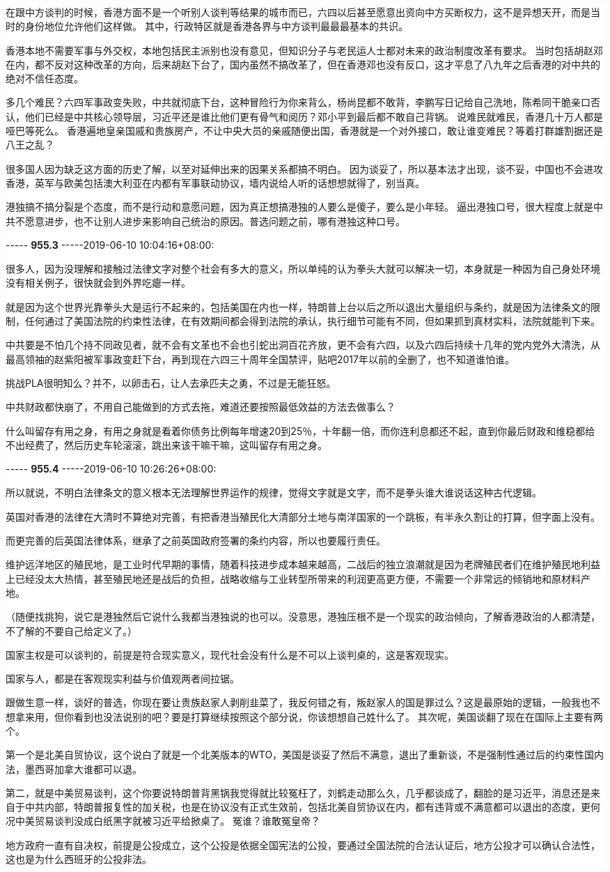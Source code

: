 在跟中方谈判的时候，香港方面不是一个听别人谈判等结果的城市而已，六四以后甚至愿意出资向中方买断权力，这不是异想天开，而是当时的身份地位允许他们这样做。
其中，行政特区就是香港各界与中方谈判最最最基本的共识。

香港本地不需要军事与外交权，本地包括民主派别也没有意见，但知识分子与老民运人士都对未来的政治制度改革有要求。
当时包括胡赵邓在内，都不反对这种改革的方向，后来胡赵下台了，国内虽然不搞改革了，但在香港邓也没有反口，这才平息了八九年之后香港的对中共的绝对不信任态度。

多几个难民？六四军事政变失败，中共就彻底下台，这种冒险行为你来背么，杨尚昆都不敢背，李鹏写日记给自己洗地，陈希同干脆亲口否认，他们已经是中共核心领导层，习近平还是谁比他们更有骨气和阅历？邓小平到最后都不敢自己背锅。
说难民就难民，香港几十万人都是哑巴等死么。
香港遍地皇亲国戚和贵族房产，不让中央大员的亲戚随便出国，香港就是一个对外接口，敢让谁变难民？等着打群雄割据还是八王之乱？

很多国人因为缺乏这方面的历史了解，以至对延伸出来的因果关系都搞不明白。
因为谈妥了，所以基本法才出现，谈不妥，中国也不会进攻香港，英军与欧美包括澳大利亚在内都有军事联动协议，墙内说给人听的话想想就得了，别当真。

港独搞不搞分裂是个态度，而不是行动和意愿问题，因为真正想搞港独的人要么是傻子，要么是小年轻。
逼出港独口号，很大程度上就是中共不愿意进步，也不让别人进步来影响自己统治的原因。普选问题之前，哪有港独这种口号。

----- __955.3__ -----2019-06-10 10:04:16+08:00:

很多人，因为没理解和接触过法律文字对整个社会有多大的意义，所以单纯的认为拳头大就可以解决一切，本身就是一种因为自己身处环境没有相关例子，很快就会到外界吃瘪一样。

就是因为这个世界光靠拳头大是运行不起来的，包括美国在内也一样，特朗普上台以后之所以退出大量组织与条约，就是因为法律条文的限制，任何通过了美国法院的约束性法律，在有效期间都会得到法院的承认，执行细节可能有不同，但如果抓到真材实料，法院就能判下来。

中共要是不怕几个持不同政见者，就不会有文革也不会也引蛇出洞百花齐放，更不会有六四，以及六四后持续十几年的党内党外大清洗，从最高领袖的赵紫阳被军事政变赶下台，再到现在六四三十周年全国禁评，贴吧2017年以前的全删了，也不知道谁怕谁。

挑战PLA很明知么？并不，以卵击石，让人去承匹夫之勇，不过是无能狂怒。

中共财政都快崩了，不用自己能做到的方式去拖，难道还要按照最低效益的方法去做事么？

什么叫留存有用之身，有用之身就是看着你债务比例每年增速20到25％，十年翻一倍，而你连利息都还不起，直到你最后财政和维稳都给不出经费了，然后历史车轮滚滚，跳出来该干嘛干嘛，这叫留存有用之身。

----- __955.4__ -----2019-06-10 10:26:26+08:00:

所以就说，不明白法律条文的意义根本无法理解世界运作的规律，觉得文字就是文字，而不是拳头谁大谁说话这种古代逻辑。

英国对香港的法律在大清时不算绝对完善，有把香港当殖民化大清部分土地与南洋国家的一个跳板，有半永久割让的打算，但字面上没有。

而更完善的后英国法律体系，继承了之前英国政府签署的条约内容，所以也要履行责任。

维护远洋地区的殖民地，是工业时代早期的事情，随着科技进步成本越来越高，二战后的独立浪潮就是因为老牌殖民者们在维护殖民地利益上已经没太大热情，甚至殖民地还是战后的负担，战略收缩与工业转型所带来的利润更高更方便，不需要一个非常远的倾销地和原材料产地。

（随便找挑狗，说它是港独然后它说什么我都当港独说的也可以。没意思，港独压根不是一个现实的政治倾向，了解香港政治的人都清楚，不了解的不要自己给定义了。）

国家主权是可以谈判的，前提是符合现实意义，现代社会没有什么是不可以上谈判桌的，这是客观现实。

国家与人，都是在客观现实利益与价值观两者间拉锯。

跟做生意一样，谈好的普选，你现在要让贵族赵家人剥削韭菜了，我反何错之有，叛赵家人的国是罪过么？这是最原始的逻辑，一般我也不想拿来用，但你看到也没法说别的吧？要是打算继续按照这个部分说，你该想想自己姓什么了。
其次呢，美国谈翻了现在在国际上主要有两个。

第一个是北美自贸协议，这个说白了就是一个北美版本的WTO，美国是谈妥了然后不满意，退出了重新谈，不是强制性通过后的约束性国内法，墨西哥加拿大谁都可以退。

第二，就是中美贸易谈判，这个你要说特朗普背黑锅我觉得就比较冤枉了，刘鹤走动那么久，几乎都谈成了，翻脸的是习近平，消息还是来自于中共内部，特朗普报复性的加关税，也是在协议没有正式生效前，包括北美自贸协议在内，都有违背或不满意都可以退出的态度，更何况中美贸易谈判没成白纸黑字就被习近平给掀桌了。
冤谁？谁敢冤皇帝？

地方政府一直有自决权，前提是公投成立，这个公投是依据全国宪法的公投，要通过全国法院的合法认证后，地方公投才可以确认合法性，这也是为什么西班牙的公投非法。
